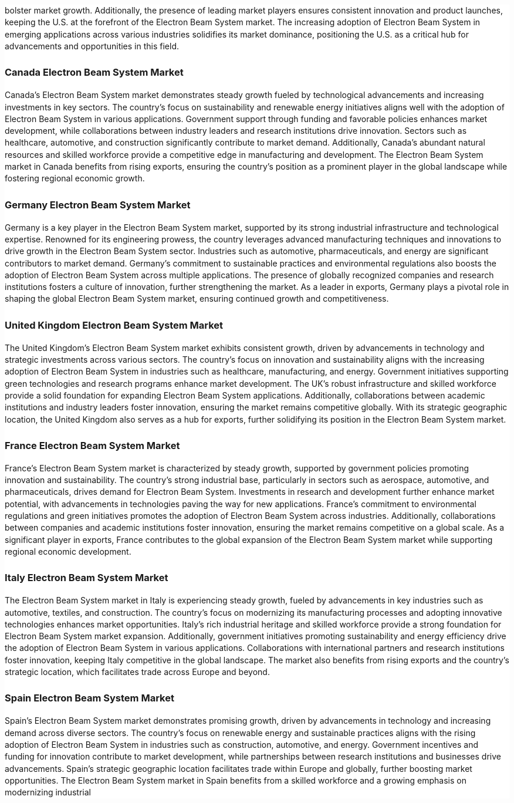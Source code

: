 bolster market growth. Additionally, the presence of leading market players ensures consistent innovation and product launches, keeping the U.S. at the forefront of the Electron Beam System market. The increasing adoption of Electron Beam System in emerging applications across various industries solidifies its market dominance, positioning the U.S. as a critical hub for advancements and opportunities in this field.</p><h3>Canada Electron Beam System Market</h3><p>Canada&rsquo;s Electron Beam System market demonstrates steady growth fueled by technological advancements and increasing investments in key sectors. The country&rsquo;s focus on sustainability and renewable energy initiatives aligns well with the adoption of Electron Beam System in various applications. Government support through funding and favorable policies enhances market development, while collaborations between industry leaders and research institutions drive innovation. Sectors such as healthcare, automotive, and construction significantly contribute to market demand. Additionally, Canada&rsquo;s abundant natural resources and skilled workforce provide a competitive edge in manufacturing and development. The Electron Beam System market in Canada benefits from rising exports, ensuring the country&rsquo;s position as a prominent player in the global landscape while fostering regional economic growth.</p><h3>Germany Electron Beam System Market</h3><p>Germany is a key player in the Electron Beam System market, supported by its strong industrial infrastructure and technological expertise. Renowned for its engineering prowess, the country leverages advanced manufacturing techniques and innovations to drive growth in the Electron Beam System sector. Industries such as automotive, pharmaceuticals, and energy are significant contributors to market demand. Germany&rsquo;s commitment to sustainable practices and environmental regulations also boosts the adoption of Electron Beam System across multiple applications. The presence of globally recognized companies and research institutions fosters a culture of innovation, further strengthening the market. As a leader in exports, Germany plays a pivotal role in shaping the global Electron Beam System market, ensuring continued growth and competitiveness.</p><h3>United Kingdom Electron Beam System Market</h3><p>The United Kingdom&rsquo;s Electron Beam System market exhibits consistent growth, driven by advancements in technology and strategic investments across various sectors. The country&rsquo;s focus on innovation and sustainability aligns with the increasing adoption of Electron Beam System in industries such as healthcare, manufacturing, and energy. Government initiatives supporting green technologies and research programs enhance market development. The UK&rsquo;s robust infrastructure and skilled workforce provide a solid foundation for expanding Electron Beam System applications. Additionally, collaborations between academic institutions and industry leaders foster innovation, ensuring the market remains competitive globally. With its strategic geographic location, the United Kingdom also serves as a hub for exports, further solidifying its position in the Electron Beam System market.</p><h3>France Electron Beam System Market</h3><p>France&rsquo;s Electron Beam System market is characterized by steady growth, supported by government policies promoting innovation and sustainability. The country&rsquo;s strong industrial base, particularly in sectors such as aerospace, automotive, and pharmaceuticals, drives demand for Electron Beam System. Investments in research and development further enhance market potential, with advancements in technologies paving the way for new applications. France&rsquo;s commitment to environmental regulations and green initiatives promotes the adoption of Electron Beam System across industries. Additionally, collaborations between companies and academic institutions foster innovation, ensuring the market remains competitive on a global scale. As a significant player in exports, France contributes to the global expansion of the Electron Beam System market while supporting regional economic development.</p><h3>Italy Electron Beam System Market</h3><p>The Electron Beam System market in Italy is experiencing steady growth, fueled by advancements in key industries such as automotive, textiles, and construction. The country&rsquo;s focus on modernizing its manufacturing processes and adopting innovative technologies enhances market opportunities. Italy&rsquo;s rich industrial heritage and skilled workforce provide a strong foundation for Electron Beam System market expansion. Additionally, government initiatives promoting sustainability and energy efficiency drive the adoption of Electron Beam System in various applications. Collaborations with international partners and research institutions foster innovation, keeping Italy competitive in the global landscape. The market also benefits from rising exports and the country&rsquo;s strategic location, which facilitates trade across Europe and beyond.</p><h3>Spain Electron Beam System Market</h3><p>Spain&rsquo;s Electron Beam System market demonstrates promising growth, driven by advancements in technology and increasing demand across diverse sectors. The country&rsquo;s focus on renewable energy and sustainable practices aligns with the rising adoption of Electron Beam System in industries such as construction, automotive, and energy. Government incentives and funding for innovation contribute to market development, while partnerships between research institutions and businesses drive advancements. Spain&rsquo;s strategic geographic location facilitates trade within Europe and globally, further boosting market opportunities. The Electron Beam System market in Spain benefits from a skilled workforce and a growing emphasis on modernizing industrial